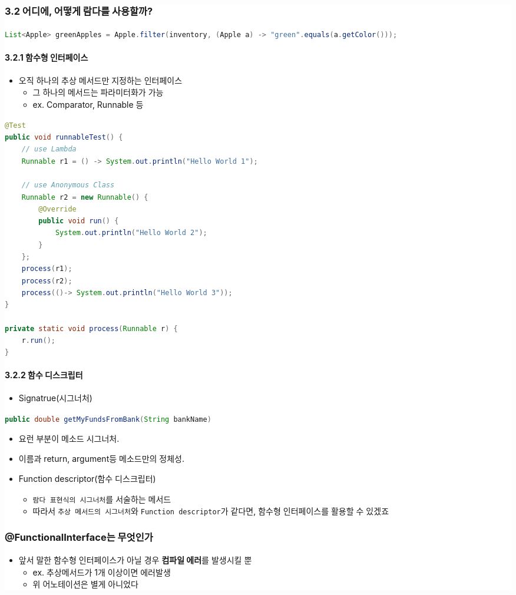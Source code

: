 ### 3.2 어디에, 어떻게 람다를 사용할까?

```java
List<Apple> greenApples = Apple.filter(inventory, (Apple a) -> "green".equals(a.getColor()));
```

#### 3.2.1 함수형 인터페이스

- 오직 하나의 추상 메서드만 지정하는 인터페이스
    - 그 하나의 메서드는 파라미터화가 가능
    - ex. Comparator, Runnable 등

```java
@Test
public void runnableTest() {
    // use Lambda
    Runnable r1 = () -> System.out.println("Hello World 1");

    // use Anonymous Class
    Runnable r2 = new Runnable() {
        @Override
        public void run() {
            System.out.println("Hello World 2");
        }
    };
    process(r1);
    process(r2);
    process(()-> System.out.println("Hello World 3"));
}

private static void process(Runnable r) {
    r.run();
}
```

#### 3.2.2 함수 디스크립터

- Signatrue(시그너처)

```java
public double getMyFundsFromBank(String bankName)
```

- 요런 부분이 메소드 시그너처.
- 이름과 return, argument등 메소드만의 정체성.
        
- Function descriptor(함수 디스크립터)
    - `람다 표현식의 시그너처`를 서술하는 메서드
    - 따라서 `추상 메서드의 시그너처`와 `Function descriptor`가 같다면, 함수형 인터페이스를 활용할 수 있겠죠

### @FunctionalInterface는 무엇인가

- 앞서 말한 함수형 인터페이스가 아닐 경우 **컴파일 에러**를 발생시킬 뿐
    - ex. 추상메서드가 1개 이상이면 에러발생
    - 위 어노테이션은 별게 아니었다
